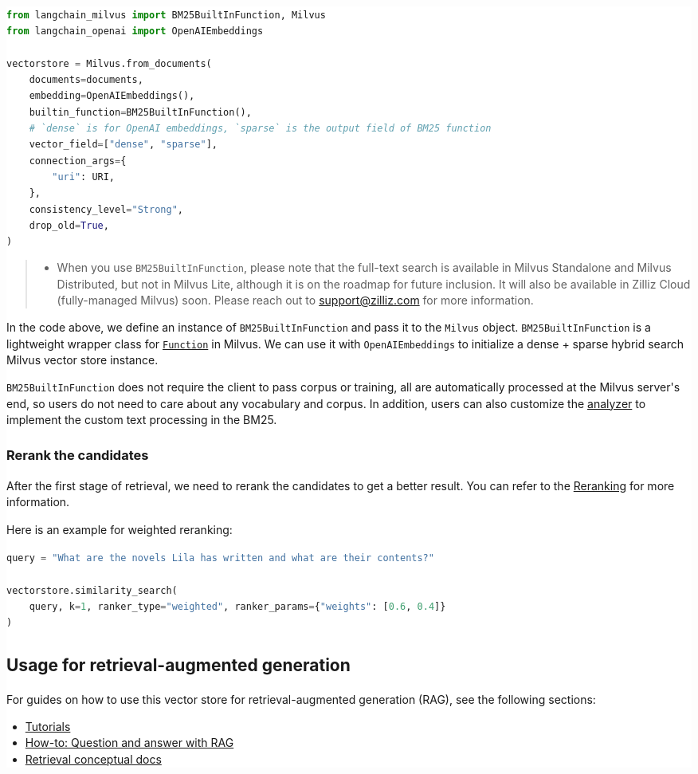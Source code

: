 ```python
from langchain_milvus import BM25BuiltInFunction, Milvus
from langchain_openai import OpenAIEmbeddings

vectorstore = Milvus.from_documents(
    documents=documents,
    embedding=OpenAIEmbeddings(),
    builtin_function=BM25BuiltInFunction(),
    # `dense` is for OpenAI embeddings, `sparse` is the output field of BM25 function
    vector_field=["dense", "sparse"],
    connection_args={
        "uri": URI,
    },
    consistency_level="Strong",
    drop_old=True,
)
```

> - When you use `BM25BuiltInFunction`, please note that the full-text search is available in Milvus Standalone and Milvus Distributed, but not in Milvus Lite, although it is on the roadmap for future inclusion. It will also be available in Zilliz Cloud (fully-managed Milvus) soon. Please reach out to [support@zilliz.com](mailto:support@zilliz.com) for more information.

In the code above, we define an instance of `BM25BuiltInFunction` and pass it to the `Milvus` object. `BM25BuiltInFunction` is a lightweight wrapper class for [`Function`](https://milvus.io/docs/manage-collections.md#Function) in Milvus. We can use it with `OpenAIEmbeddings`  to initialize a dense + sparse hybrid search Milvus vector store instance.

`BM25BuiltInFunction` does not require the client to pass corpus or training, all are automatically processed at the Milvus server's end, so users do not need to care about any vocabulary and corpus. In addition, users can also customize the [analyzer](https://milvus.io/docs/analyzer-overview.md#Analyzer-Overview) to implement the custom text processing in the BM25.

### Rerank the candidates

After the first stage of retrieval, we need to rerank the candidates to get a better result. You can refer to the [Reranking](https://milvus.io/docs/reranking.md#Reranking) for more information.

Here is an example for weighted reranking:

```python
query = "What are the novels Lila has written and what are their contents?"

vectorstore.similarity_search(
    query, k=1, ranker_type="weighted", ranker_params={"weights": [0.6, 0.4]}
)
```

## Usage for retrieval-augmented generation

For guides on how to use this vector store for retrieval-augmented generation (RAG), see the following sections:

- [Tutorials](/oss/tutorials/rag)
- [How-to: Question and answer with RAG](https://python.langchain.com/docs/how_to/#qa-with-rag)
- [Retrieval conceptual docs](https://python.langchain.com/docs/concepts/retrieval)
